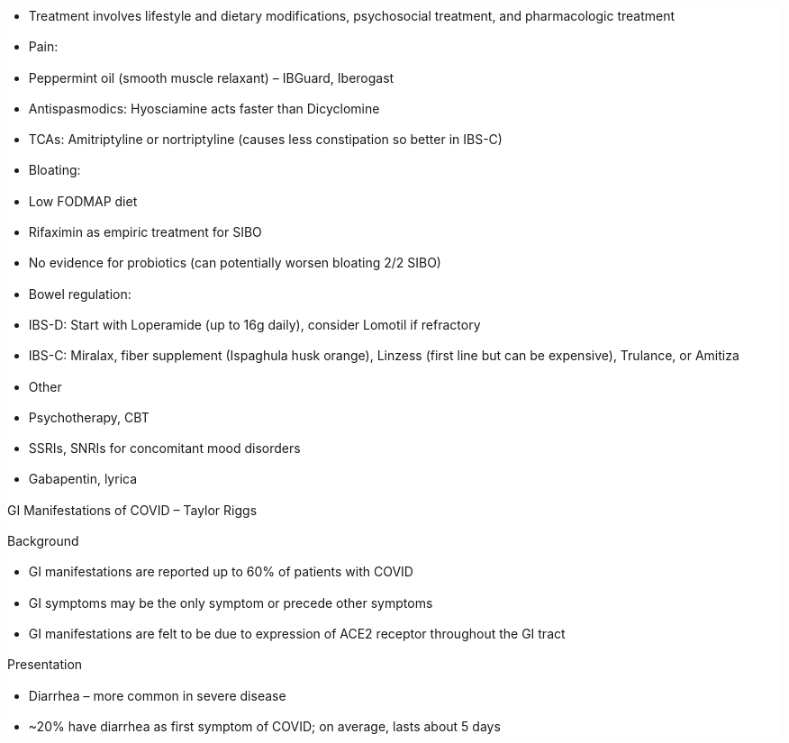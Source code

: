 - Treatment involves lifestyle and dietary modifications, psychosocial
    treatment, and pharmacologic treatment

- Pain:



- Peppermint oil (smooth muscle relaxant) – IBGuard, Iberogast

- Antispasmodics: Hyosciamine acts faster than Dicyclomine

- TCAs: Amitriptyline or nortriptyline (causes less constipation so
    better in IBS-C)



- Bloating:



- Low FODMAP diet

- Rifaximin as empiric treatment for SIBO

- No evidence for probiotics (can potentially worsen bloating 2/2
    SIBO)



- Bowel regulation:



- IBS-D: Start with Loperamide (up to 16g daily), consider Lomotil if
    refractory

- IBS-C: Miralax, fiber supplement (Ispaghula husk orange), Linzess
    (first line but can be expensive), Trulance, or Amitiza



- Other



- Psychotherapy, CBT

- SSRIs, SNRIs for concomitant mood disorders

- Gabapentin, lyrica

GI Manifestations of COVID – Taylor Riggs

Background

- GI manifestations are reported up to 60% of patients with COVID

- GI symptoms may be the only symptom or precede other symptoms

- GI manifestations are felt to be due to expression of ACE2 receptor
    throughout the GI tract

Presentation

- Diarrhea – more common in severe disease



- \~20% have diarrhea as first symptom of COVID; on average, lasts
    about 5 days
